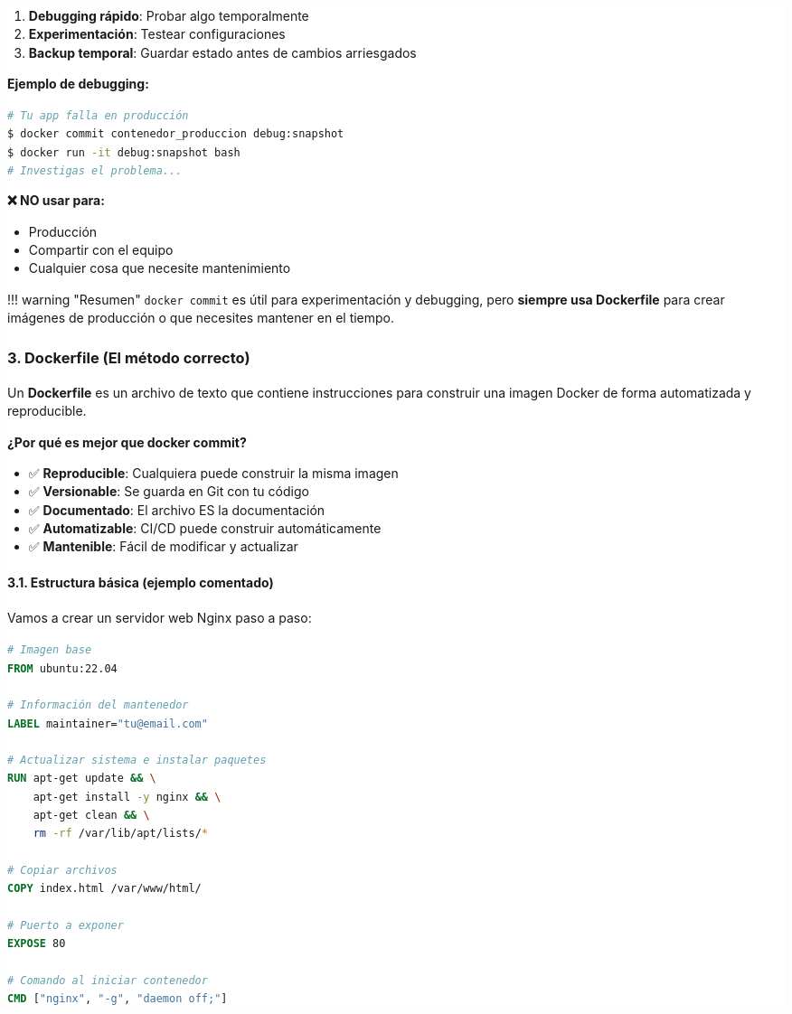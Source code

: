 1. **Debugging rápido**: Probar algo temporalmente
2. **Experimentación**: Testear configuraciones
3. **Backup temporal**: Guardar estado antes de cambios arriesgados

**Ejemplo de debugging:**

```bash
# Tu app falla en producción
$ docker commit contenedor_produccion debug:snapshot
$ docker run -it debug:snapshot bash
# Investigas el problema...
```

**❌ NO usar para:**

- Producción
- Compartir con el equipo
- Cualquier cosa que necesite mantenimiento

!!! warning "Resumen"
    `docker commit` es útil para experimentación y debugging, pero **siempre usa Dockerfile** para crear imágenes de producción o que necesites mantener en el tiempo.

### 3. Dockerfile (El método correcto)

Un **Dockerfile** es un archivo de texto que contiene instrucciones para construir una imagen Docker de forma automatizada y reproducible.

**¿Por qué es mejor que docker commit?**

- ✅ **Reproducible**: Cualquiera puede construir la misma imagen
- ✅ **Versionable**: Se guarda en Git con tu código
- ✅ **Documentado**: El archivo ES la documentación
- ✅ **Automatizable**: CI/CD puede construir automáticamente
- ✅ **Mantenible**: Fácil de modificar y actualizar

#### 3.1. Estructura básica (ejemplo comentado)

Vamos a crear un servidor web Nginx paso a paso:

```dockerfile
# Imagen base
FROM ubuntu:22.04

# Información del mantenedor
LABEL maintainer="tu@email.com"

# Actualizar sistema e instalar paquetes
RUN apt-get update && \
    apt-get install -y nginx && \
    apt-get clean && \
    rm -rf /var/lib/apt/lists/*

# Copiar archivos
COPY index.html /var/www/html/

# Puerto a exponer
EXPOSE 80

# Comando al iniciar contenedor
CMD ["nginx", "-g", "daemon off;"]
```
